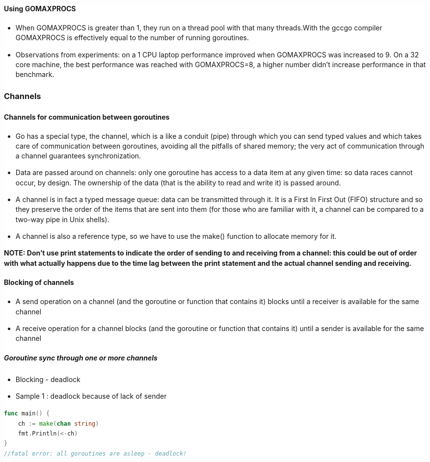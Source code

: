 

#### Using GOMAXPROCS

* When GOMAXPROCS is greater than 1, they run on a thread pool with that many threads.With the gccgo compiler GOMAXPROCS is effectively equal to the number of running goroutines.

* Observations from experiments: on a 1 CPU laptop performance improved when GOMAXPROCS was increased to 9. On a 32 core machine, the best performance was reached with GOMAXPROCS=8, a higher number didn’t increase performance in that benchmark.

### Channels

#### Channels for communication between goroutines

* Go has a special type, the channel, which is a like a conduit (pipe) through which you can send typed values and which takes care of communication between goroutines, avoiding all the pitfalls of shared memory; the very act of communication through a channel guarantees synchronization.


* Data are passed around on channels: only one goroutine has access to a data item at any given time: so data races cannot occur, by design. The ownership of the data (that is the ability to read and write it) is passed around.

* A channel is in fact a typed message queue: data can be transmitted through it. It is a First In First Out (FIFO) structure and so they preserve the order of the items that are sent into them (for those who are familiar with it, a channel can be compared to a two-way pipe in Unix shells).

* A channel is also a reference type, so we have to use the make() function to allocate memory for it.

**NOTE: Don’t use print statements to indicate the order of sending to and receiving from a channel: this could be out of order with what actually happens due to the time lag between the print statement and the actual channel sending and receiving.**


#### Blocking of channels

* A send operation on a channel (and the goroutine or function that contains it) blocks until a receiver is available for the same channel

* A receive operation for a channel blocks (and the goroutine or function that contains it) until a sender is available for the same channel
 


##### Goroutine sync through one or more channels

* Blocking - deadlock

* Sample 1 :  deadlock because of lack of sender

```go
func main() {
	ch := make(chan string)
	fmt.Println(<-ch)
}
//fatal error: all goroutines are asleep - deadlock!
```
